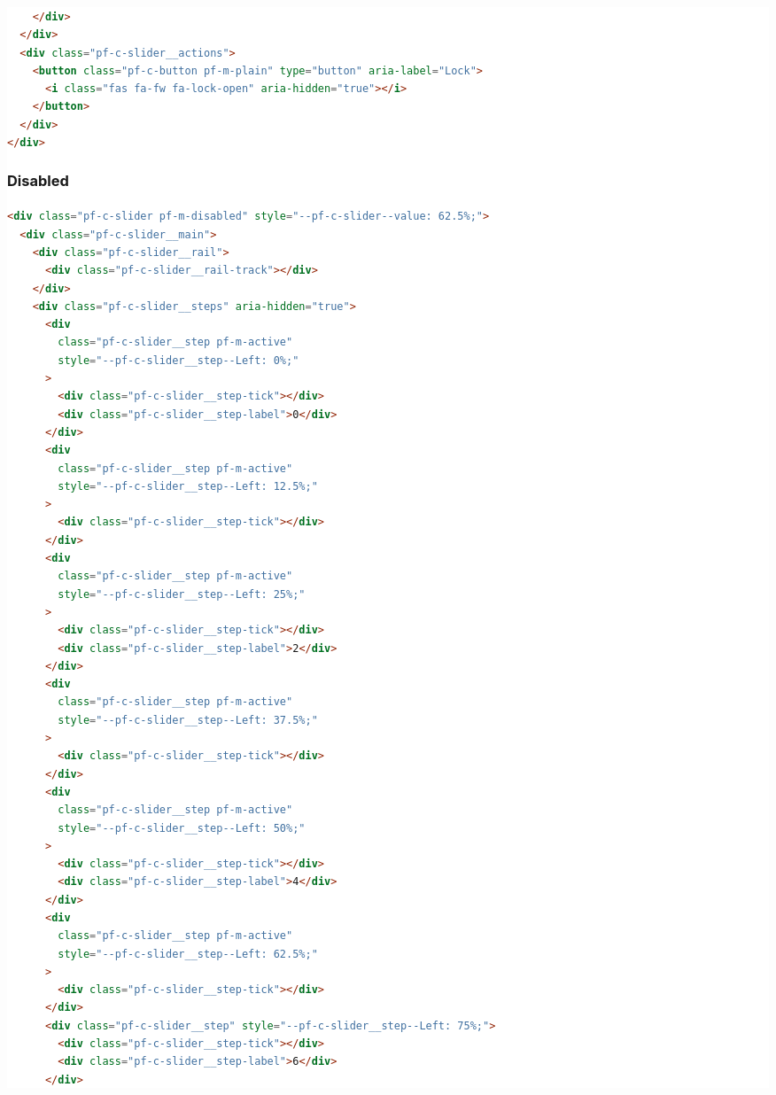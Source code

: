 ```html
    </div>
  </div>
  <div class="pf-c-slider__actions">
    <button class="pf-c-button pf-m-plain" type="button" aria-label="Lock">
      <i class="fas fa-fw fa-lock-open" aria-hidden="true"></i>
    </button>
  </div>
</div>

```

### Disabled

```html
<div class="pf-c-slider pf-m-disabled" style="--pf-c-slider--value: 62.5%;">
  <div class="pf-c-slider__main">
    <div class="pf-c-slider__rail">
      <div class="pf-c-slider__rail-track"></div>
    </div>
    <div class="pf-c-slider__steps" aria-hidden="true">
      <div
        class="pf-c-slider__step pf-m-active"
        style="--pf-c-slider__step--Left: 0%;"
      >
        <div class="pf-c-slider__step-tick"></div>
        <div class="pf-c-slider__step-label">0</div>
      </div>
      <div
        class="pf-c-slider__step pf-m-active"
        style="--pf-c-slider__step--Left: 12.5%;"
      >
        <div class="pf-c-slider__step-tick"></div>
      </div>
      <div
        class="pf-c-slider__step pf-m-active"
        style="--pf-c-slider__step--Left: 25%;"
      >
        <div class="pf-c-slider__step-tick"></div>
        <div class="pf-c-slider__step-label">2</div>
      </div>
      <div
        class="pf-c-slider__step pf-m-active"
        style="--pf-c-slider__step--Left: 37.5%;"
      >
        <div class="pf-c-slider__step-tick"></div>
      </div>
      <div
        class="pf-c-slider__step pf-m-active"
        style="--pf-c-slider__step--Left: 50%;"
      >
        <div class="pf-c-slider__step-tick"></div>
        <div class="pf-c-slider__step-label">4</div>
      </div>
      <div
        class="pf-c-slider__step pf-m-active"
        style="--pf-c-slider__step--Left: 62.5%;"
      >
        <div class="pf-c-slider__step-tick"></div>
      </div>
      <div class="pf-c-slider__step" style="--pf-c-slider__step--Left: 75%;">
        <div class="pf-c-slider__step-tick"></div>
        <div class="pf-c-slider__step-label">6</div>
      </div>
```